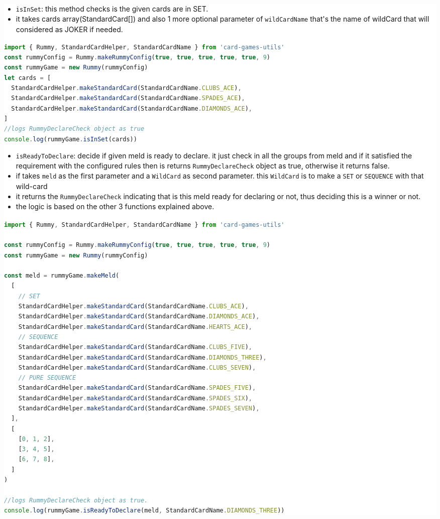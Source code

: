   - `isInSet`: this method checks is the given cards are in SET.
  - it takes cards array(StandardCard[]) and also 1 more optional parameter of `wildCardName` that's the name of wildCard that will considered as JOKER if needed.

  ```javascript
  import { Rummy, StandardCardHelper, StandardCardName } from 'card-games-utils'
  const rummyConfig = Rummy.makeRummyConfig(true, true, true, true, true, 9)
  const rummyGame = new Rummy(rummyConfig)
  let cards = [
    StandardCardHelper.makeStandardCard(StandardCardName.CLUBS_ACE),
    StandardCardHelper.makeStandardCard(StandardCardName.SPADES_ACE),
    StandardCardHelper.makeStandardCard(StandardCardName.DIAMONDS_ACE),
  ]
  //logs RummyDeclareCheck object as true
  console.log(rummyGame.isInSet(cards))
  ```

  - `isReadyToDeclare`: decide if given meld is ready to declare. it just check in all the groups from meld and if it satisfied the requirement with the configured rules then is returns `RummyDeclareCheck` object as true, otherwise it returns false.
  - if takes `meld` as the first parameter and a `WildCard` as second parameter. this `WildCard` is to make a `SET` or `SEQUENCE` with that wild-card
  - it returns the `RummyDeclareCheck` indicating that is this meld ready for declaring or not, thus deciding this is a winner or not.
  - the logic is based on the other 3 functions explained above.

  ```javascript
  import { Rummy, StandardCardHelper, StandardCardName } from 'card-games-utils'

  const rummyConfig = Rummy.makeRummyConfig(true, true, true, true, true, 9)
  const rummyGame = new Rummy(rummyConfig)

  const meld = rummyGame.makeMeld(
    [
      // SET
      StandardCardHelper.makeStandardCard(StandardCardName.CLUBS_ACE),
      StandardCardHelper.makeStandardCard(StandardCardName.DIAMONDS_ACE),
      StandardCardHelper.makeStandardCard(StandardCardName.HEARTS_ACE),
      // SEQUENCE
      StandardCardHelper.makeStandardCard(StandardCardName.CLUBS_FIVE),
      StandardCardHelper.makeStandardCard(StandardCardName.DIAMONDS_THREE),
      StandardCardHelper.makeStandardCard(StandardCardName.CLUBS_SEVEN),
      // PURE SEQUENCE
      StandardCardHelper.makeStandardCard(StandardCardName.SPADES_FIVE),
      StandardCardHelper.makeStandardCard(StandardCardName.SPADES_SIX),
      StandardCardHelper.makeStandardCard(StandardCardName.SPADES_SEVEN),
    ],
    [
      [0, 1, 2],
      [3, 4, 5],
      [6, 7, 8],
    ]
  )

  //logs RummyDeclareCheck object as true.
  console.log(rummyGame.isReadyToDeclare(meld, StandardCardName.DIAMONDS_THREE))
  ```

